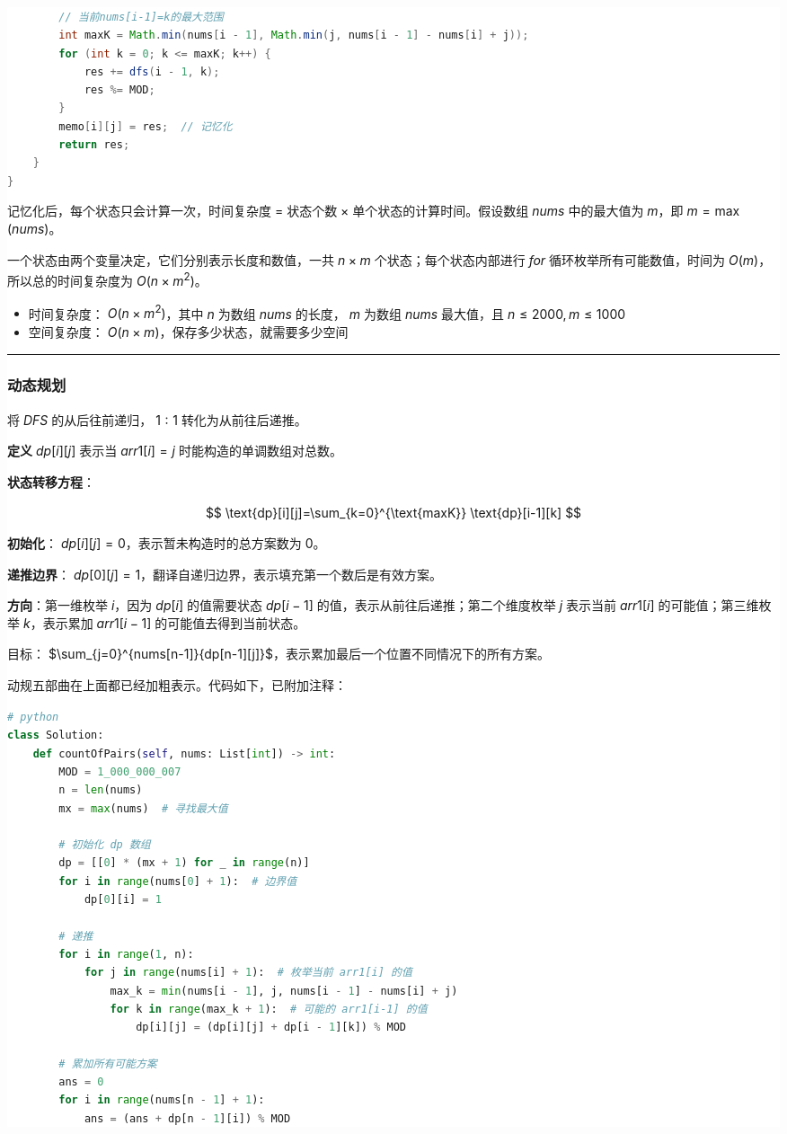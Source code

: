 ```Java
        // 当前nums[i-1]=k的最大范围
        int maxK = Math.min(nums[i - 1], Math.min(j, nums[i - 1] - nums[i] + j));
        for (int k = 0; k <= maxK; k++) {
            res += dfs(i - 1, k);
            res %= MOD;
        }
        memo[i][j] = res;  // 记忆化
        return res;
    }
}
```

记忆化后，每个状态只会计算一次，时间复杂度 = 状态个数 $×$ 单个状态的计算时间。假设数组 $nums$ 中的最大值为 $m$，即 $m=\max(nums)$。

一个状态由两个变量决定，它们分别表示长度和数值，一共 $n\times m$ 个状态；每个状态内部进行 $for$ 循环枚举所有可能数值，时间为 $O(m)$，所以总的时间复杂度为 $O(n\times m^2)$。

- 时间复杂度： $O(n\times m^2)$，其中 $n$ 为数组 $nums$ 的长度， $m$ 为数组 $nums$ 最大值，且 $n\leq 2000,m\leq 1000$
- 空间复杂度： $O(n\times m)$，保存多少状态，就需要多少空间

---

### 动态规划

将 $DFS$ 的从后往前递归， $1:1$ 转化为从前往后递推。

**定义** $dp[i][j]$ 表示当 $arr1[i]=j$ 时能构造的单调数组对总数。

**状态转移方程**：

$$
\text{dp}[i][j]=\sum_{k=0}^{\text{maxK}} \text{dp}[i-1][k]
$$

**初始化**： $dp[i][j]=0$，表示暂未构造时的总方案数为 $0$。

**递推边界**： $dp[0][j]=1$，翻译自递归边界，表示填充第一个数后是有效方案。

**方向**：第一维枚举 $i$，因为 $dp[i]$ 的值需要状态 $dp[i-1]$ 的值，表示从前往后递推；第二个维度枚举 $j$ 表示当前 $arr1[i]$ 的可能值；第三维枚举 $k$，表示累加 $arr1[i-1]$ 的可能值去得到当前状态。

目标： $\sum_{j=0}^{nums[n-1]}{dp[n-1][j]}$，表示累加最后一个位置不同情况下的所有方案。

动规五部曲在上面都已经加粗表示。代码如下，已附加注释：

```Python
# python
class Solution:
    def countOfPairs(self, nums: List[int]) -> int:
        MOD = 1_000_000_007
        n = len(nums)
        mx = max(nums)  # 寻找最大值

        # 初始化 dp 数组
        dp = [[0] * (mx + 1) for _ in range(n)]
        for i in range(nums[0] + 1):  # 边界值
            dp[0][i] = 1

        # 递推
        for i in range(1, n):
            for j in range(nums[i] + 1):  # 枚举当前 arr1[i] 的值
                max_k = min(nums[i - 1], j, nums[i - 1] - nums[i] + j)
                for k in range(max_k + 1):  # 可能的 arr1[i-1] 的值
                    dp[i][j] = (dp[i][j] + dp[i - 1][k]) % MOD

        # 累加所有可能方案
        ans = 0
        for i in range(nums[n - 1] + 1):
            ans = (ans + dp[n - 1][i]) % MOD
```